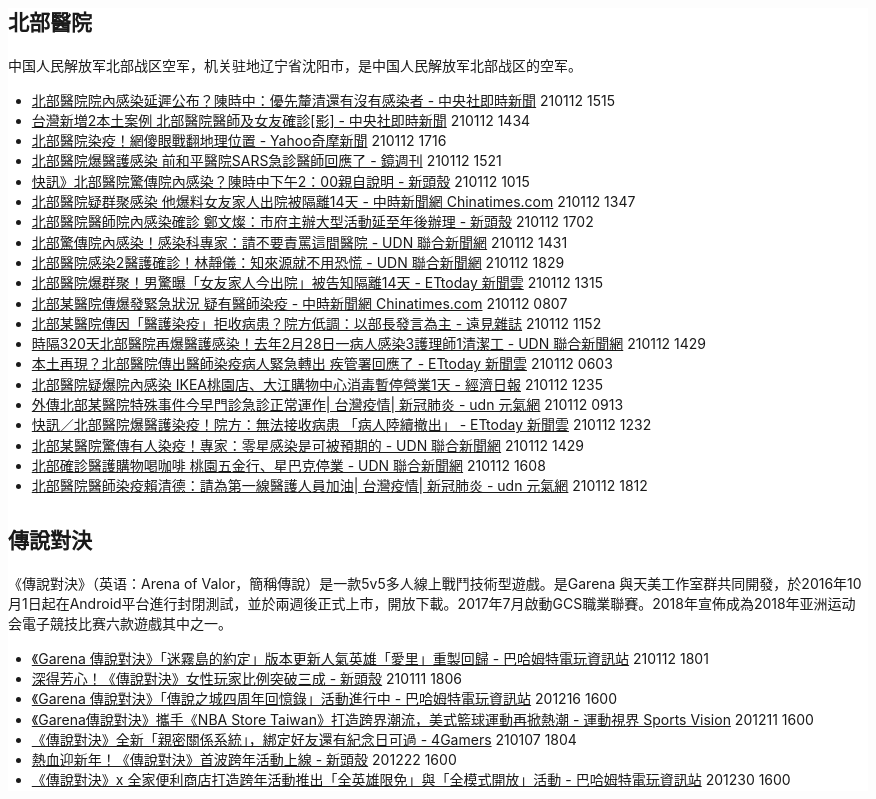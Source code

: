 ## 北部醫院

中国人民解放军北部战区空军，机关驻地辽宁省沈阳市，是中国人民解放军北部战区的空军。
- [北部醫院院內感染延遲公布？陳時中：優先釐清還有沒有感染者 - 中央社即時新聞](https://www.cna.com.tw/news/firstnews/202101125008.aspx "北部醫院院內感染延遲公布？陳時中：優先釐清還有沒有感染者 - 中央社即時新聞") 210112 1515
- [台灣新増2本土案例 北部醫院醫師及女友確診[影] - 中央社即時新聞](https://www.cna.com.tw/news/firstnews/202101125003.aspx "台灣新増2本土案例 北部醫院醫師及女友確診[影] - 中央社即時新聞") 210112 1434
- [北部醫院染疫！網傻眼戰翻地理位置 - Yahoo奇摩新聞](https://tw.news.yahoo.com/%E5%8C%97%E9%83%A8%E9%86%AB%E9%99%A2%E6%9F%93%E7%96%AB-%E7%B6%B2%E5%82%BB%E7%9C%BC%E6%88%B0%E7%BF%BB%E5%9C%B0%E7%90%86%E4%BD%8D%E7%BD%AE-091605584.html "北部醫院染疫！網傻眼戰翻地理位置 - Yahoo奇摩新聞") 210112 1716
- [北部醫院爆醫護感染 前和平醫院SARS急診醫師回應了 - 鏡週刊](https://www.mirrormedia.mg/story/20210112edi039/ "北部醫院爆醫護感染 前和平醫院SARS急診醫師回應了 - 鏡週刊") 210112 1521
- [快訊》北部醫院驚傳院內感染？陳時中下午2：00親自說明 - 新頭殼](https://newtalk.tw/news/view/2021-01-12/522103 "快訊》北部醫院驚傳院內感染？陳時中下午2：00親自說明 - 新頭殼") 210112 1015
- [北部醫院疑群聚感染 他爆料女友家人出院被隔離14天 - 中時新聞網 Chinatimes.com](https://www.chinatimes.com/realtimenews/20210112003232-260405 "北部醫院疑群聚感染 他爆料女友家人出院被隔離14天 - 中時新聞網 Chinatimes.com") 210112 1347
- [北部醫院醫師院內感染確診 鄭文燦：市府主辦大型活動延至年後辦理 - 新頭殼](https://newtalk.tw/news/view/2021-01-12/522385 "北部醫院醫師院內感染確診 鄭文燦：市府主辦大型活動延至年後辦理 - 新頭殼") 210112 1702
- [北部驚傳院內感染！感染科專家：請不要責罵這間醫院 - UDN 聯合新聞網](https://udn.com/news/story/120940/5167921 "北部驚傳院內感染！感染科專家：請不要責罵這間醫院 - UDN 聯合新聞網") 210112 1431
- [北部醫院感染2醫護確診！林靜儀：知來源就不用恐慌 - UDN 聯合新聞網](https://udn.com/news/story/120940/5168675 "北部醫院感染2醫護確診！林靜儀：知來源就不用恐慌 - UDN 聯合新聞網") 210112 1829
- [北部醫院爆群聚！男驚曝「女友家人今出院」被告知隔離14天 - ETtoday 新聞雲](https://www.ettoday.net/news/20210112/1896887.htm "北部醫院爆群聚！男驚曝「女友家人今出院」被告知隔離14天 - ETtoday 新聞雲") 210112 1315
- [北部某醫院傳爆發緊急狀況 疑有醫師染疫 - 中時新聞網 Chinatimes.com](https://www.chinatimes.com/realtimenews/20210112001021-260405 "北部某醫院傳爆發緊急狀況 疑有醫師染疫 - 中時新聞網 Chinatimes.com") 210112 0807
- [北部某醫院傳因「醫護染疫」拒收病患？院方低調：以部長發言為主 - 遠見雜誌](https://www.gvm.com.tw/article/77153 "北部某醫院傳因「醫護染疫」拒收病患？院方低調：以部長發言為主 - 遠見雜誌") 210112 1152
- [時隔320天北部醫院再爆醫護感染！去年2月28日一病人感染3護理師1清潔工 - UDN 聯合新聞網](https://udn.com/news/story/120940/5167683 "時隔320天北部醫院再爆醫護感染！去年2月28日一病人感染3護理師1清潔工 - UDN 聯合新聞網") 210112 1429
- [本土再現？北部醫院傳出醫師染疫病人緊急轉出 疾管署回應了 - ETtoday 新聞雲](https://www.ettoday.net/news/20210112/1896523.htm "本土再現？北部醫院傳出醫師染疫病人緊急轉出 疾管署回應了 - ETtoday 新聞雲") 210112 0603
- [北部醫院疑爆院內感染 IKEA桃園店、大江購物中心消毒暫停營業1天 - 經濟日報](https://money.udn.com/money/story/5658/5167480 "北部醫院疑爆院內感染 IKEA桃園店、大江購物中心消毒暫停營業1天 - 經濟日報") 210112 1235
- [外傳北部某醫院特殊事件今早門診急診正常運作| 台灣疫情| 新冠肺炎 - udn 元氣網](https://health.udn.com/health/story/120950/5166979 "外傳北部某醫院特殊事件今早門診急診正常運作| 台灣疫情| 新冠肺炎 - udn 元氣網") 210112 0913
- [快訊／北部醫院爆醫護染疫！院方：無法接收病患 「病人陸續撤出」 - ETtoday 新聞雲](https://www.ettoday.net/news/20210112/1896853.htm "快訊／北部醫院爆醫護染疫！院方：無法接收病患 「病人陸續撤出」 - ETtoday 新聞雲") 210112 1232
- [北部某醫院驚傳有人染疫！專家：零星感染是可被預期的 - UDN 聯合新聞網](https://udn.com/news/story/7314/5167919 "北部某醫院驚傳有人染疫！專家：零星感染是可被預期的 - UDN 聯合新聞網") 210112 1429
- [北部確診醫護購物喝咖啡 桃園五金行、星巴克停業 - UDN 聯合新聞網](https://udn.com/news/story/120940/5168280 "北部確診醫護購物喝咖啡 桃園五金行、星巴克停業 - UDN 聯合新聞網") 210112 1608
- [北部醫院醫師染疫賴清德：請為第一線醫護人員加油| 台灣疫情| 新冠肺炎 - udn 元氣網](https://health.udn.com/health/story/120950/5168511 "北部醫院醫師染疫賴清德：請為第一線醫護人員加油| 台灣疫情| 新冠肺炎 - udn 元氣網") 210112 1812

## 傳說對決

《傳說對決》（英语：Arena of Valor，簡稱傳說）是一款5v5多人線上戰鬥技術型遊戲。是Garena 與天美工作室群共同開發，於2016年10月1日起在Android平台進行封閉測試，並於兩週後正式上市，開放下載。2017年7月啟動GCS職業聯賽。2018年宣佈成為2018年亚洲运动会電子競技比赛六款遊戲其中之一。
- [《Garena 傳說對決》「迷霧島的約定」版本更新人氣英雄「愛里」重製回歸 - 巴哈姆特電玩資訊站](https://gnn.gamer.com.tw/detail.php?sn=209135 "《Garena 傳說對決》「迷霧島的約定」版本更新人氣英雄「愛里」重製回歸 - 巴哈姆特電玩資訊站") 210112 1801
- [深得芳心！《傳說對決》女性玩家比例突破三成 - 新頭殼](https://newtalk.tw/news/view/2021-01-11/521892 "深得芳心！《傳說對決》女性玩家比例突破三成 - 新頭殼") 210111 1806
- [《Garena 傳說對決》「傳說之城四周年回憶錄」活動進行中 - 巴哈姆特電玩資訊站](https://gnn.gamer.com.tw/detail.php?sn=208012 "《Garena 傳說對決》「傳說之城四周年回憶錄」活動進行中 - 巴哈姆特電玩資訊站") 201216 1600
- [《Garena傳說對決》攜手《NBA Store Taiwan》打造跨界潮流，美式籃球運動再掀熱潮 - 運動視界 Sports Vision](https://www.sportsv.net/articles/79760 "《Garena傳說對決》攜手《NBA Store Taiwan》打造跨界潮流，美式籃球運動再掀熱潮 - 運動視界 Sports Vision") 201211 1600
- [《傳說對決》全新「親密關係系統」，綁定好友還有紀念日可過 - 4Gamers](https://www.4gamers.com.tw/news/detail/46194/aov-relationship-system-revealed "《傳說對決》全新「親密關係系統」，綁定好友還有紀念日可過 - 4Gamers") 210107 1804
- [熱血迎新年！《傳說對決》首波跨年活動上線 - 新頭殼](https://newtalk.tw/news/view/2020-12-22/512724 "熱血迎新年！《傳說對決》首波跨年活動上線 - 新頭殼") 201222 1600
- [《傳說對決》x 全家便利商店打造跨年活動推出「全英雄限免」與「全模式開放」活動 - 巴哈姆特電玩資訊站](https://gnn.gamer.com.tw/detail.php?sn=208708 "《傳說對決》x 全家便利商店打造跨年活動推出「全英雄限免」與「全模式開放」活動 - 巴哈姆特電玩資訊站") 201230 1600